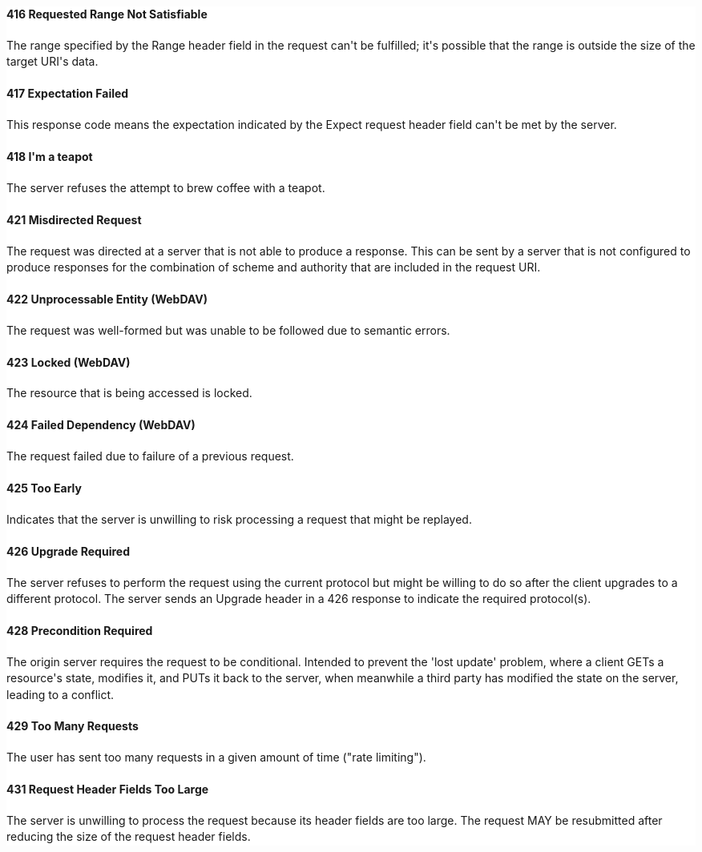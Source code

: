 #### 416 Requested Range Not Satisfiable

The range specified by the Range header field in the request can't be fulfilled; it's possible that the range is outside the size of the target URI's data.

#### 417 Expectation Failed

This response code means the expectation indicated by the Expect request header field can't be met by the server.

#### 418 I'm a teapot

The server refuses the attempt to brew coffee with a teapot.

#### 421 Misdirected Request

The request was directed at a server that is not able to produce a response. This can be sent by a server that is not configured to produce responses for the combination of scheme and authority that are included in the request URI.

#### 422 Unprocessable Entity (WebDAV)

The request was well-formed but was unable to be followed due to semantic errors.

#### 423 Locked (WebDAV)

The resource that is being accessed is locked.

#### 424 Failed Dependency (WebDAV)

The request failed due to failure of a previous request.

#### 425 Too Early

Indicates that the server is unwilling to risk processing a request that might be replayed.

#### 426 Upgrade Required

The server refuses to perform the request using the current protocol but might be willing to do so after the client upgrades to a different protocol. The server sends an Upgrade header in a 426 response to indicate the required protocol(s).

#### 428 Precondition Required

The origin server requires the request to be conditional. Intended to prevent the 'lost update' problem, where a client GETs a resource's state, modifies it, and PUTs it back to the server, when meanwhile a third party has modified the state on the server, leading to a conflict.

#### 429 Too Many Requests

The user has sent too many requests in a given amount of time ("rate limiting").

#### 431 Request Header Fields Too Large

The server is unwilling to process the request because its header fields are too large. The request MAY be resubmitted after reducing the size of the request header fields.
